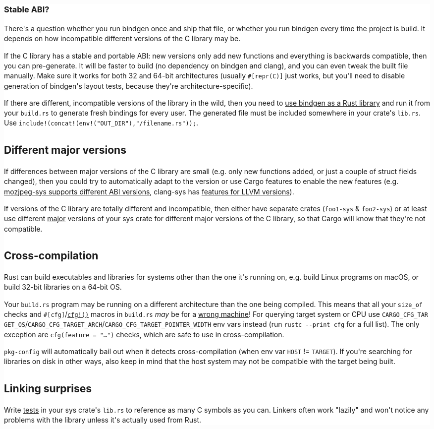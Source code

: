 ### Stable ABI?

There's a question whether you run bindgen [once and ship that](https://github.com/kornelski/mozjpeg-sys/blob/master/src/lib.rs) file, or whether you run bindgen [every time](https://github.com/meh/rust-ffmpeg-sys/blob/9056485f7fe4a42e3a68d08761b5a7817339da23/build.rs#L907) the project is build. It depends on how incompatible different versions of the C library may be.

If the C library has a stable and portable ABI: new versions only add new functions and everything is backwards compatible, then you can pre-generate. It will be faster to build (no dependency on bindgen and clang), and you can even tweak the built file manually. Make sure it works for both 32 and 64-bit architectures (usually `#[repr(C)]` just works, but you'll need to disable generation of bindgen's layout tests, because they're architecture-specific).

If there are different, incompatible versions of the library in the wild, then you need to [use bindgen as a Rust library](https://docs.rs/bindgen) and run it from your `build.rs` to generate fresh bindings for every user. The generated file must be included somewhere in your crate's `lib.rs`. Use `include!(concat!(env!("OUT_DIR"),"/filename.rs"));`.

## Different major versions

If differences between major versions of the C library are small (e.g. only new functions added, or just a couple of struct fields changed), then you could try to automatically adapt to the version or use Cargo features to enable the new features (e.g. [mozjpeg-sys supports different ABI versions](https://github.com/kornelski/mozjpeg-sys/blob/384688f9c23e94ddeb353d414d45ede69768ec08/src/lib.rs#L115-L120), clang-sys has [features for LLVM versions](https://github.com/KyleMayes/clang-sys#supported-versions)).

If versions of the C library are totally different and incompatible, then either have separate crates (`foo1-sys` & `foo2-sys`) or at least use different [major](https://doc.rust-lang.org/cargo/reference/manifest.html#the-version-field) versions of your sys crate for different major versions of the C library, so that Cargo will know that they're not compatible.

## Cross-compilation

Rust can build executables and libraries for systems other than the one it's running on, e.g. build Linux programs on macOS, or build 32-bit libraries on a 64-bit OS.

Your `build.rs` program may be running on a different architecture than the one being compiled. This means that all your `size_of` checks and `#[cfg]`/[`cfg!()`](https://doc.rust-lang.org/std/macro.cfg.html) macros in `build.rs` *may* be for a [wrong machine](https://kazlauskas.me/entries/writing-proper-buildrs-scripts.html)! For querying target system or CPU use `CARGO_CFG_TARGET_OS`/`CARGO_CFG_TARGET_ARCH`/`CARGO_CFG_TARGET_POINTER_WIDTH` env vars instead (run `rustc --print cfg` for a full list). The only exception are `cfg(feature = "…")` checks, which are safe to use in cross-compilation.

`pkg-config` will automatically bail out when it detects cross-compilation (when env var `HOST` != `TARGET`). If you're searching for libraries on disk in other ways, also keep in mind that the host system may not be compatible with the target being built.

## Linking surprises

Write [tests](https://doc.rust-lang.org/book/second-edition/ch11-03-test-organization.html) in your sys crate's `lib.rs` to reference as many C symbols as you can. Linkers often work "lazily" and won't notice any problems with the library unless it's actually used from Rust.
